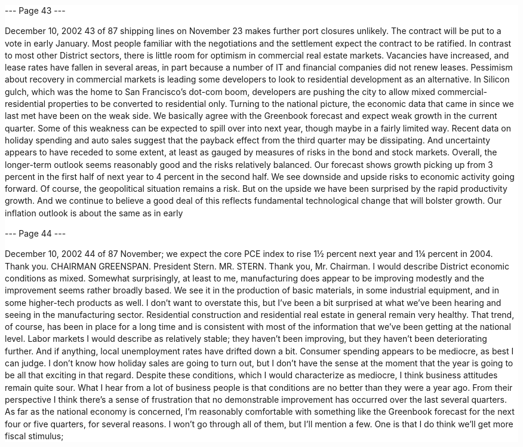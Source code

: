 --- Page 43 ---

December 10, 2002 43 of 87
shipping lines on November 23 makes further port closures unlikely. The contract will be put to
a vote in early January. Most people familiar with the negotiations and the settlement expect the
contract to be ratified.
In contrast to most other District sectors, there is little room for optimism in commercial
real estate markets. Vacancies have increased, and lease rates have fallen in several areas, in part
because a number of IT and financial companies did not renew leases. Pessimism about
recovery in commercial markets is leading some developers to look to residential development as
an alternative. In Silicon gulch, which was the home to San Francisco’s dot-com boom,
developers are pushing the city to allow mixed commercial-residential properties to be converted
to residential only.
Turning to the national picture, the economic data that came in since we last met have
been on the weak side. We basically agree with the Greenbook forecast and expect weak growth
in the current quarter. Some of this weakness can be expected to spill over into next year, though
maybe in a fairly limited way. Recent data on holiday spending and auto sales suggest that the
payback effect from the third quarter may be dissipating. And uncertainty appears to have
receded to some extent, at least as gauged by measures of risks in the bond and stock markets.
Overall, the longer-term outlook seems reasonably good and the risks relatively balanced.
Our forecast shows growth picking up from 3 percent in the first half of next year to 4 percent in
the second half. We see downside and upside risks to economic activity going forward. Of
course, the geopolitical situation remains a risk. But on the upside we have been surprised by the
rapid productivity growth. And we continue to believe a good deal of this reflects fundamental
technological change that will bolster growth. Our inflation outlook is about the same as in early

--- Page 44 ---

December 10, 2002 44 of 87
November; we expect the core PCE index to rise 1½ percent next year and 1¼ percent in 2004.
Thank you.
CHAIRMAN GREENSPAN. President Stern.
MR. STERN. Thank you, Mr. Chairman. I would describe District economic conditions
as mixed. Somewhat surprisingly, at least to me, manufacturing does appear to be improving
modestly and the improvement seems rather broadly based. We see it in the production of basic
materials, in some industrial equipment, and in some higher-tech products as well. I don’t want
to overstate this, but I’ve been a bit surprised at what we’ve been hearing and seeing in the
manufacturing sector.
Residential construction and residential real estate in general remain very healthy. That
trend, of course, has been in place for a long time and is consistent with most of the information
that we’ve been getting at the national level. Labor markets I would describe as relatively stable;
they haven’t been improving, but they haven’t been deteriorating further. And if anything, local
unemployment rates have drifted down a bit. Consumer spending appears to be mediocre, as
best I can judge. I don’t know how holiday sales are going to turn out, but I don’t have the sense
at the moment that the year is going to be all that exciting in that regard.
Despite these conditions, which I would characterize as mediocre, I think business
attitudes remain quite sour. What I hear from a lot of business people is that conditions are no
better than they were a year ago. From their perspective I think there’s a sense of frustration that
no demonstrable improvement has occurred over the last several quarters.
As far as the national economy is concerned, I’m reasonably comfortable with something
like the Greenbook forecast for the next four or five quarters, for several reasons. I won’t go
through all of them, but I’ll mention a few. One is that I do think we’ll get more fiscal stimulus;
